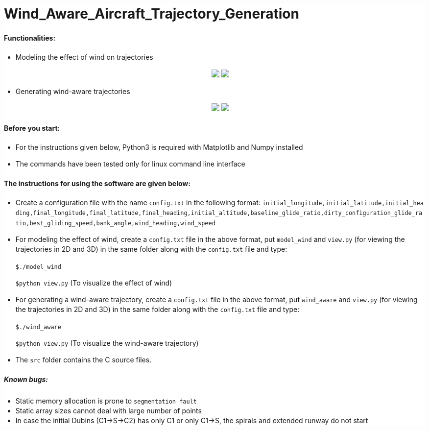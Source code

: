 # Wind_Aware_Aircraft_Trajectory_Generation 

#### Functionalities:

* Modeling the effect of wind on trajectories
	<p align="middle">
	  <img src="https://github.com/paulsaswata/Wind_Aware_Aircraft_Trajectory_Generation/blob/master/v_H1.00/src/sample/model2d.png" width="45%" />
	  <img src="https://github.com/paulsaswata/Wind_Aware_Aircraft_Trajectory_Generation/blob/master/v_H1.00/src/sample/model3d.png" width="45%" /> 
	</p>		
		
* Generating wind-aware trajectories
	<p align="middle">
	  <img src="https://github.com/paulsaswata/Wind_Aware_Aircraft_Trajectory_Generation/blob/master/v_H1.00/src/sample/aware2d.png" width="45%" />
	  <img src="https://github.com/paulsaswata/Wind_Aware_Aircraft_Trajectory_Generation/blob/master/v_H1.00/src/sample/aware3d.png" width="45%" /> 
	</p>		

#### Before you start:

* For the instructions given below, Python3 is required with Matplotlib and Numpy installed

* The commands have been tested only for linux command line interface 

#### The instructions for using the software are given below:

* Create a configuration file with the name `config.txt` in the following format: 
		`initial_longitude,initial_latitude,initial_heading,final_longitude,final_latitude,final_heading,initial_altitude,baseline_glide_ratio,dirty_configuration_glide_ratio,best_gliding_speed,bank_angle,wind_heading,wind_speed`

* For modeling the effect of wind, create a `config.txt` file in the above format, put `model_wind` and `view.py` (for viewing the trajectories in 2D and 3D) in the same folder along with the `config.txt` file and type:

	`$./model_wind` 


	`$python view.py` (To visualize the effect of wind)

* For generating a wind-aware trajectory, create a `config.txt` file in the above format, put `wind_aware` and `view.py` (for viewing the trajectories in 2D and 3D) in the same folder along with the `config.txt` file and type:

	`$./wind_aware` 


	`$python view.py` (To visualize the wind-aware trajectory)

* The `src` folder contains the C source files.

##### Known bugs:
* Static memory allocation is prone to `segmentation fault`
* Static array sizes cannot deal with large number of points
* In case the initial Dubins (C1->S->C2) has only C1 or only C1->S, the spirals and extended runway do not start
